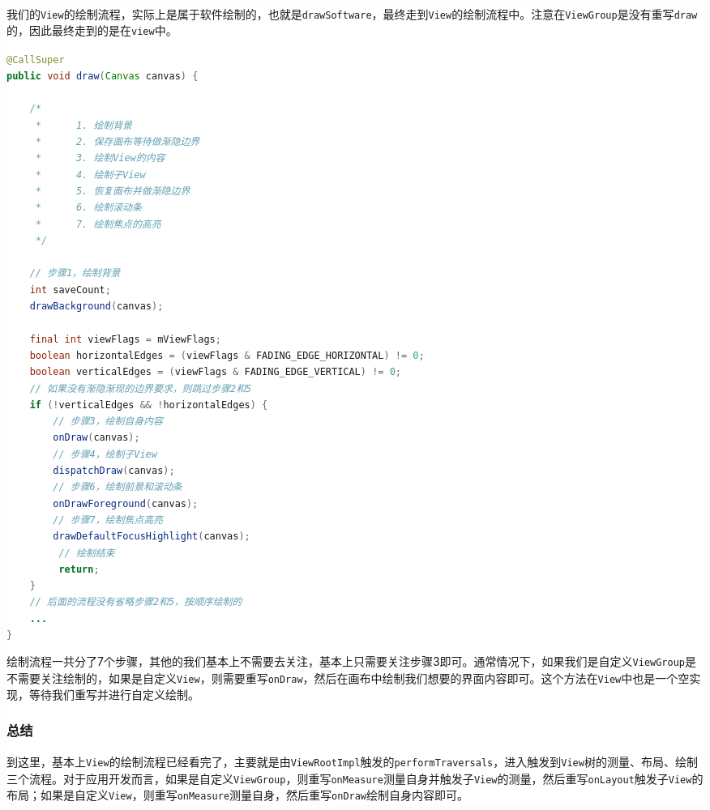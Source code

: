 我们的`View`的绘制流程，实际上是属于软件绘制的，也就是`drawSoftware`，最终走到`View`的绘制流程中。注意在`ViewGroup`是没有重写`draw`的，因此最终走到的是在`view`中。

```java
@CallSuper
public void draw(Canvas canvas) {

    /*
     *      1. 绘制背景
     *      2. 保存画布等待做渐隐边界
     *      3. 绘制View的内容
     *      4. 绘制子View
     *      5. 恢复画布并做渐隐边界
     *      6. 绘制滚动条
     *      7. 绘制焦点的高亮
     */

    // 步骤1，绘制背景
    int saveCount;
    drawBackground(canvas);

    final int viewFlags = mViewFlags;
    boolean horizontalEdges = (viewFlags & FADING_EDGE_HORIZONTAL) != 0;
    boolean verticalEdges = (viewFlags & FADING_EDGE_VERTICAL) != 0;
    // 如果没有渐隐渐现的边界要求，则跳过步骤2和5
    if (!verticalEdges && !horizontalEdges) {
        // 步骤3，绘制自身内容
        onDraw(canvas);
        // 步骤4，绘制子View
        dispatchDraw(canvas);
        // 步骤6，绘制前景和滚动条
        onDrawForeground(canvas);
        // 步骤7，绘制焦点高亮
        drawDefaultFocusHighlight(canvas);
         // 绘制结束
         return;
    }
    // 后面的流程没有省略步骤2和5，按顺序绘制的
    ...
}
```

绘制流程一共分了7个步骤，其他的我们基本上不需要去关注，基本上只需要关注步骤3即可。通常情况下，如果我们是自定义`ViewGroup`是不需要关注绘制的，如果是自定义`View`，则需要重写`onDraw`，然后在画布中绘制我们想要的界面内容即可。这个方法在`View`中也是一个空实现，等待我们重写并进行自定义绘制。

### 总结

到这里，基本上`View`的绘制流程已经看完了，主要就是由`ViewRootImpl`触发的`performTraversals`，进入触发到`View`树的测量、布局、绘制三个流程。对于应用开发而言，如果是自定义`ViewGroup`，则重写`onMeasure`测量自身并触发子`View`的测量，然后重写`onLayout`触发子`View`的布局；如果是自定义`View`，则重写`onMeasure`测量自身，然后重写`onDraw`绘制自身内容即可。




